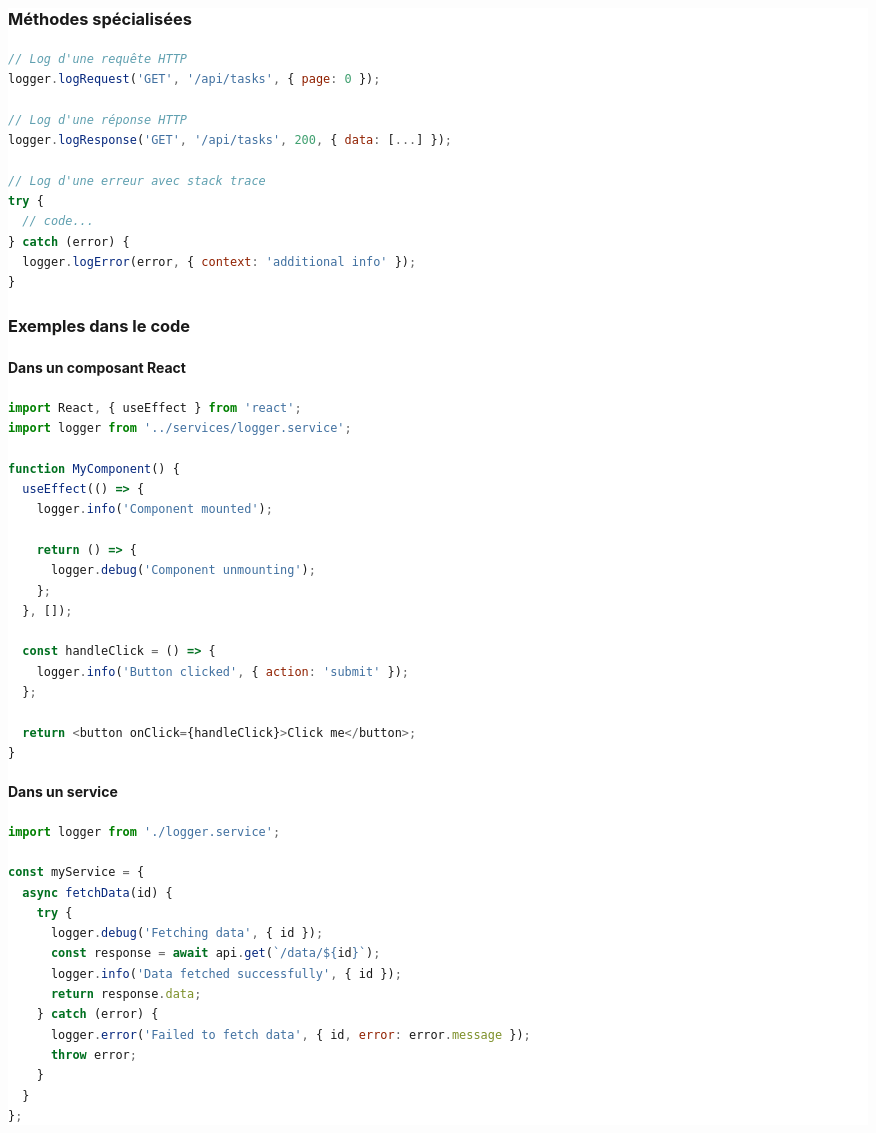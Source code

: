 ### Méthodes spécialisées

```javascript
// Log d'une requête HTTP
logger.logRequest('GET', '/api/tasks', { page: 0 });

// Log d'une réponse HTTP
logger.logResponse('GET', '/api/tasks', 200, { data: [...] });

// Log d'une erreur avec stack trace
try {
  // code...
} catch (error) {
  logger.logError(error, { context: 'additional info' });
}
```

### Exemples dans le code

#### Dans un composant React

```javascript
import React, { useEffect } from 'react';
import logger from '../services/logger.service';

function MyComponent() {
  useEffect(() => {
    logger.info('Component mounted');

    return () => {
      logger.debug('Component unmounting');
    };
  }, []);

  const handleClick = () => {
    logger.info('Button clicked', { action: 'submit' });
  };

  return <button onClick={handleClick}>Click me</button>;
}
```

#### Dans un service

```javascript
import logger from './logger.service';

const myService = {
  async fetchData(id) {
    try {
      logger.debug('Fetching data', { id });
      const response = await api.get(`/data/${id}`);
      logger.info('Data fetched successfully', { id });
      return response.data;
    } catch (error) {
      logger.error('Failed to fetch data', { id, error: error.message });
      throw error;
    }
  }
};
```
